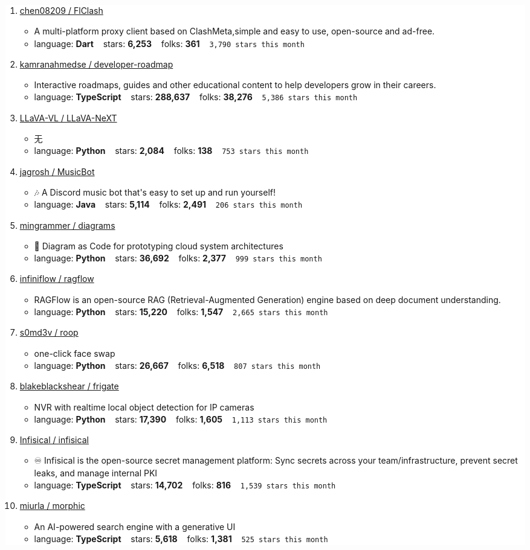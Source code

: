 1. [chen08209 / FlClash](https://github.com/chen08209/FlClash)
    - A multi-platform proxy client based on ClashMeta,simple and easy to use, open-source and ad-free.
    - language: **Dart** &nbsp;&nbsp; stars: **6,253** &nbsp;&nbsp; folks: **361**  &nbsp;&nbsp; `3,790 stars this month`

1. [kamranahmedse / developer-roadmap](https://github.com/kamranahmedse/developer-roadmap)
    - Interactive roadmaps, guides and other educational content to help developers grow in their careers.
    - language: **TypeScript** &nbsp;&nbsp; stars: **288,637** &nbsp;&nbsp; folks: **38,276**  &nbsp;&nbsp; `5,386 stars this month`

1. [LLaVA-VL / LLaVA-NeXT](https://github.com/LLaVA-VL/LLaVA-NeXT)
    - 无
    - language: **Python** &nbsp;&nbsp; stars: **2,084** &nbsp;&nbsp; folks: **138**  &nbsp;&nbsp; `753 stars this month`

1. [jagrosh / MusicBot](https://github.com/jagrosh/MusicBot)
    - 🎶 A Discord music bot that's easy to set up and run yourself!
    - language: **Java** &nbsp;&nbsp; stars: **5,114** &nbsp;&nbsp; folks: **2,491**  &nbsp;&nbsp; `206 stars this month`

1. [mingrammer / diagrams](https://github.com/mingrammer/diagrams)
    - 🎨 Diagram as Code for prototyping cloud system architectures
    - language: **Python** &nbsp;&nbsp; stars: **36,692** &nbsp;&nbsp; folks: **2,377**  &nbsp;&nbsp; `999 stars this month`

1. [infiniflow / ragflow](https://github.com/infiniflow/ragflow)
    - RAGFlow is an open-source RAG (Retrieval-Augmented Generation) engine based on deep document understanding.
    - language: **Python** &nbsp;&nbsp; stars: **15,220** &nbsp;&nbsp; folks: **1,547**  &nbsp;&nbsp; `2,665 stars this month`

1. [s0md3v / roop](https://github.com/s0md3v/roop)
    - one-click face swap
    - language: **Python** &nbsp;&nbsp; stars: **26,667** &nbsp;&nbsp; folks: **6,518**  &nbsp;&nbsp; `807 stars this month`

1. [blakeblackshear / frigate](https://github.com/blakeblackshear/frigate)
    - NVR with realtime local object detection for IP cameras
    - language: **Python** &nbsp;&nbsp; stars: **17,390** &nbsp;&nbsp; folks: **1,605**  &nbsp;&nbsp; `1,113 stars this month`

1. [Infisical / infisical](https://github.com/Infisical/infisical)
    - ♾ Infisical is the open-source secret management platform: Sync secrets across your team/infrastructure, prevent secret leaks, and manage internal PKI
    - language: **TypeScript** &nbsp;&nbsp; stars: **14,702** &nbsp;&nbsp; folks: **816**  &nbsp;&nbsp; `1,539 stars this month`

1. [miurla / morphic](https://github.com/miurla/morphic)
    - An AI-powered search engine with a generative UI
    - language: **TypeScript** &nbsp;&nbsp; stars: **5,618** &nbsp;&nbsp; folks: **1,381**  &nbsp;&nbsp; `525 stars this month`
